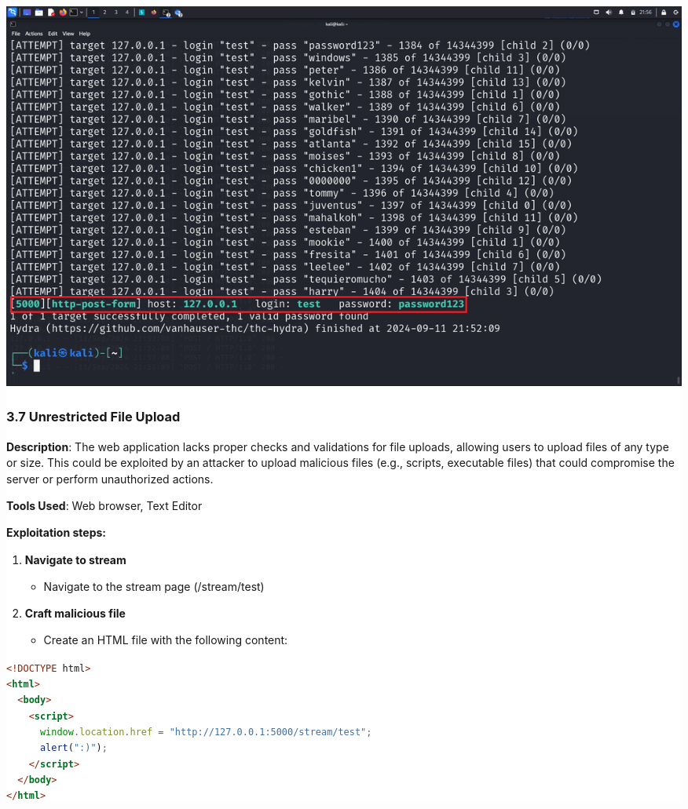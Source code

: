 ![img-description](/assets/img/DAT250-Assignment-1/image6.png)

### **3.7 Unrestricted File Upload**

**Description**: The web application lacks proper checks and validations for file uploads, allowing users to upload files of any type or size. This could be exploited by an attacker to upload malicious files (e.g., scripts, executable files) that could compromise the server or perform unauthorized actions.

**Tools Used**: Web browser, Text Editor

**Exploitation steps:**

1. **Navigate to stream**

   - Navigate to the stream page (/stream/test)

2. **Craft malicious file**
   - Create an HTML file with the following content:

```html
<!DOCTYPE html>
<html>
  <body>
    <script>
      window.location.href = "http://127.0.0.1:5000/stream/test";
      alert(":)");
    </script>
  </body>
</html>
```
